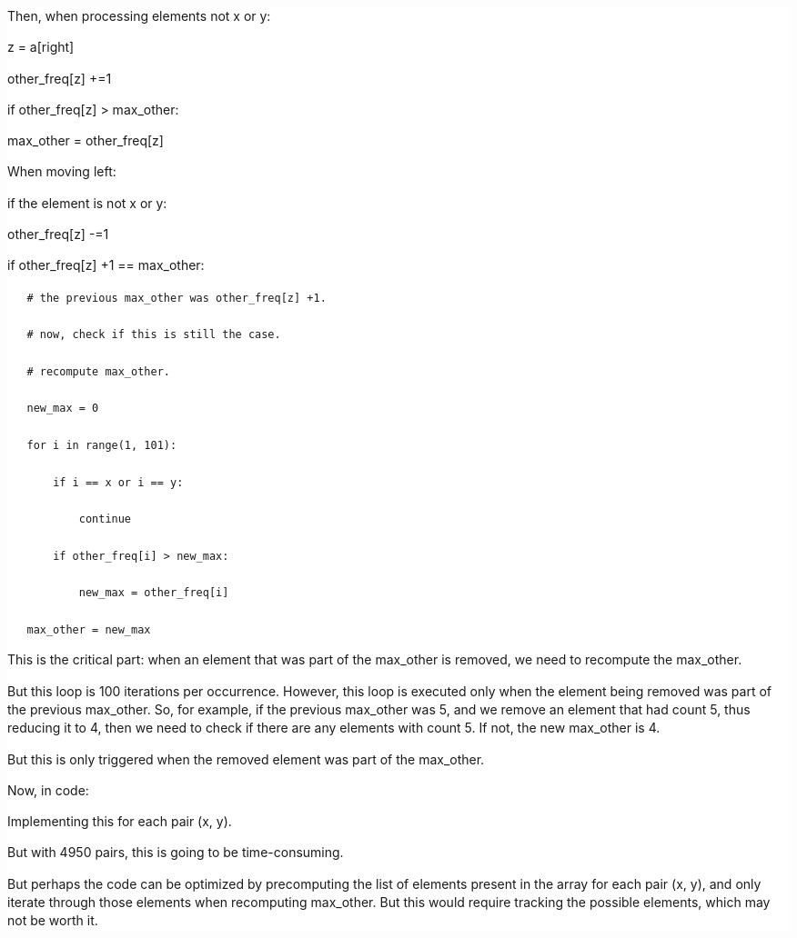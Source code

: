 Then, when processing elements not x or y:

z = a[right]

other_freq[z] +=1

if other_freq[z] > max_other:

   max_other = other_freq[z]

When moving left:

if the element is not x or y:

   other_freq[z] -=1

   if other_freq[z] +1 == max_other:

       # the previous max_other was other_freq[z] +1.

       # now, check if this is still the case.

       # recompute max_other.

       new_max = 0

       for i in range(1, 101):

           if i == x or i == y:

               continue

           if other_freq[i] > new_max:

               new_max = other_freq[i]

       max_other = new_max

This is the critical part: when an element that was part of the max_other is removed, we need to recompute the max_other.

But this loop is 100 iterations per occurrence. However, this loop is executed only when the element being removed was part of the previous max_other. So, for example, if the previous max_other was 5, and we remove an element that had count 5, thus reducing it to 4, then we need to check if there are any elements with count 5. If not, the new max_other is 4.

But this is only triggered when the removed element was part of the max_other.

Now, in code:

Implementing this for each pair (x, y).

But with 4950 pairs, this is going to be time-consuming.

But perhaps the code can be optimized by precomputing the list of elements present in the array for each pair (x, y), and only iterate through those elements when recomputing max_other. But this would require tracking the possible elements, which may not be worth it.
